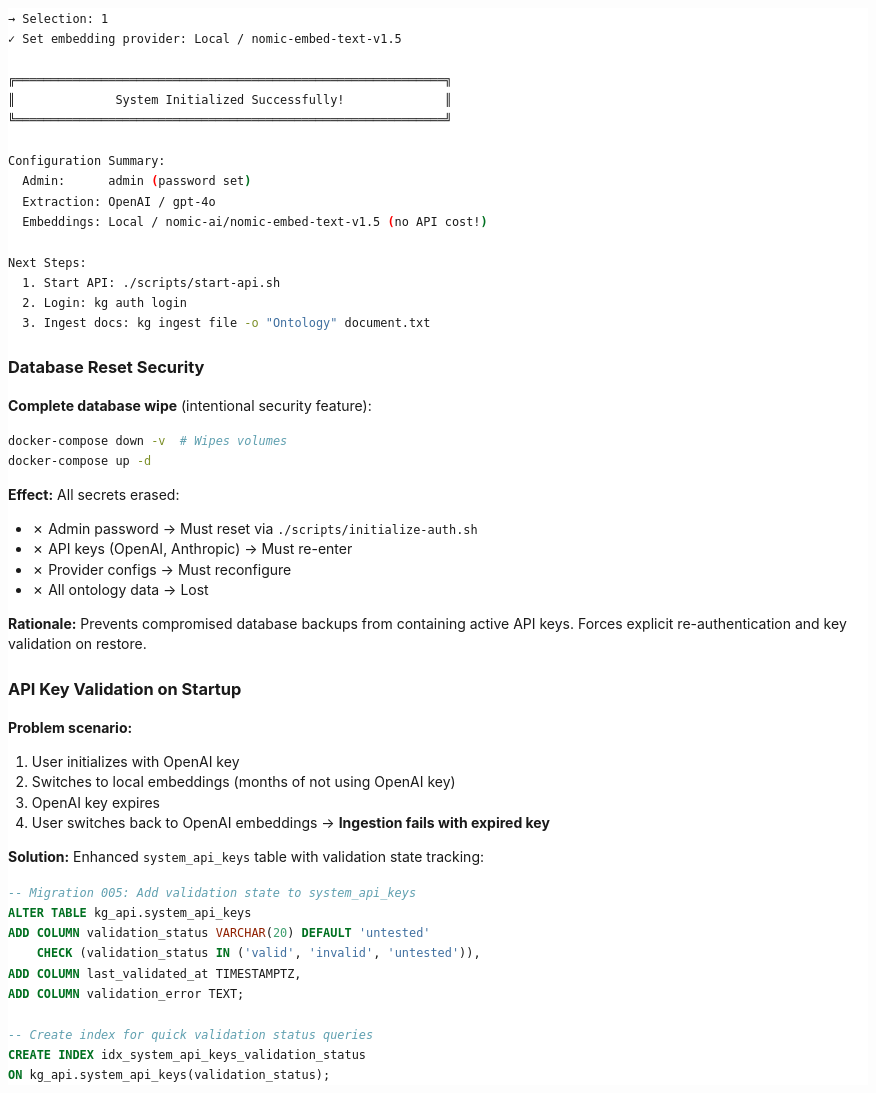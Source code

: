```bash
→ Selection: 1
✓ Set embedding provider: Local / nomic-embed-text-v1.5

╔════════════════════════════════════════════════════════════╗
║              System Initialized Successfully!              ║
╚════════════════════════════════════════════════════════════╝

Configuration Summary:
  Admin:      admin (password set)
  Extraction: OpenAI / gpt-4o
  Embeddings: Local / nomic-ai/nomic-embed-text-v1.5 (no API cost!)

Next Steps:
  1. Start API: ./scripts/start-api.sh
  2. Login: kg auth login
  3. Ingest docs: kg ingest file -o "Ontology" document.txt
```

### Database Reset Security

**Complete database wipe** (intentional security feature):

```bash
docker-compose down -v  # Wipes volumes
docker-compose up -d
```

**Effect:** All secrets erased:
- ✗ Admin password → Must reset via `./scripts/initialize-auth.sh`
- ✗ API keys (OpenAI, Anthropic) → Must re-enter
- ✗ Provider configs → Must reconfigure
- ✗ All ontology data → Lost

**Rationale:** Prevents compromised database backups from containing active API keys. Forces explicit re-authentication and key validation on restore.

### API Key Validation on Startup

**Problem scenario:**
1. User initializes with OpenAI key
2. Switches to local embeddings (months of not using OpenAI key)
3. OpenAI key expires
4. User switches back to OpenAI embeddings → **Ingestion fails with expired key**

**Solution:** Enhanced `system_api_keys` table with validation state tracking:

```sql
-- Migration 005: Add validation state to system_api_keys
ALTER TABLE kg_api.system_api_keys
ADD COLUMN validation_status VARCHAR(20) DEFAULT 'untested'
    CHECK (validation_status IN ('valid', 'invalid', 'untested')),
ADD COLUMN last_validated_at TIMESTAMPTZ,
ADD COLUMN validation_error TEXT;

-- Create index for quick validation status queries
CREATE INDEX idx_system_api_keys_validation_status
ON kg_api.system_api_keys(validation_status);
```
